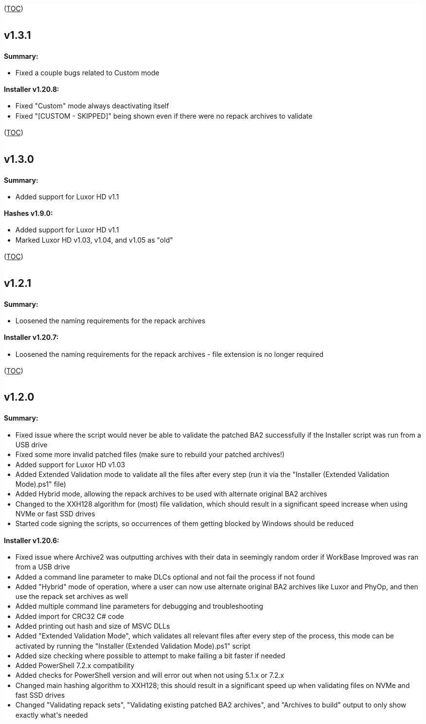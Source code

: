 ([TOC](#table-of-contents))

v1.3.1
------
**Summary:**
- Fixed a couple bugs related to Custom mode

**Installer v1.20.8:**
- Fixed "Custom" mode always deactivating itself
- Fixed "[CUSTOM - SKIPPED]" being shown even if there were no repack archives to validate

([TOC](#table-of-contents))

v1.3.0
------
**Summary:**
- Added support for Luxor HD v1.1

**Hashes v1.9.0:**
- Added support for Luxor HD v1.1
- Marked Luxor HD v1.03, v1.04, and v1.05 as "old"

([TOC](#table-of-contents))

v1.2.1
------
**Summary:**
- Loosened the naming requirements for the repack archives

**Installer v1.20.7:**
- Loosened the naming requirements for the repack archives - file extension is no longer required

([TOC](#table-of-contents))

v1.2.0
------
**Summary:**
- Fixed issue where the script would never be able to validate the patched BA2 successfully if the Installer script was run from a USB drive
- Fixed some more invalid patched files (make sure to rebuild your patched archives!)
- Added support for Luxor HD v1.03
- Added Extended Validation mode to validate all the files after every step (run it via the "Installer (Extended Validation Mode).ps1" file)
- Added Hybrid mode, allowing the repack archives to be used with alternate original BA2 archives
- Changed to the XXH128 algorithm for (most) file validation, which should result in a significant speed increase when using NVMe or fast SSD drives
- Started code signing the scripts, so occurrences of them getting blocked by Windows should be reduced

**Installer v1.20.6:**
- Fixed issue where Archive2 was outputting archives with their data in seemingly random order if WorkBase Improved was ran from a USB drive
- Added a command line parameter to make DLCs optional and not fail the process if not found
- Added "Hybrid" mode of operation, where a user can now use alternate original BA2 archives like Luxor and PhyOp, and then use the repack set archives as well
- Added multiple command line parameters for debugging and troubleshooting
- Added import for CRC32 C# code
- Added printing out hash and size of MSVC DLLs
- Added "Extended Validation Mode", which validates all relevant files after every step of the process, this mode can be activated by running the "Installer (Extended Validation Mode).ps1" script
- Added size checking where possible to attempt to make failing a bit faster if needed
- Added PowerShell 7.2.x compatibility
- Added checks for PowerShell version and will error out when not using 5.1.x or 7.2.x
- Changed main hashing algorithm to XXH128; this should result in a significant speed up when validating files on NVMe and fast SSD drives
- Changed "Validating repack sets", "Validating existing patched BA2 archives", and "Archives to build" output to only show exactly what's needed